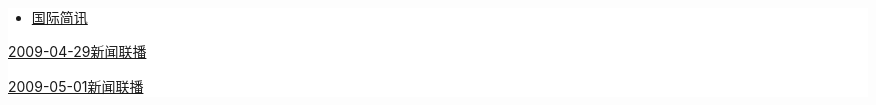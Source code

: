 * [国际简讯](#国际简讯)






[2009-04-29新闻联播](/xinwenlianbo/20090429)


[2009-05-01新闻联播](/xinwenlianbo/20090501)



